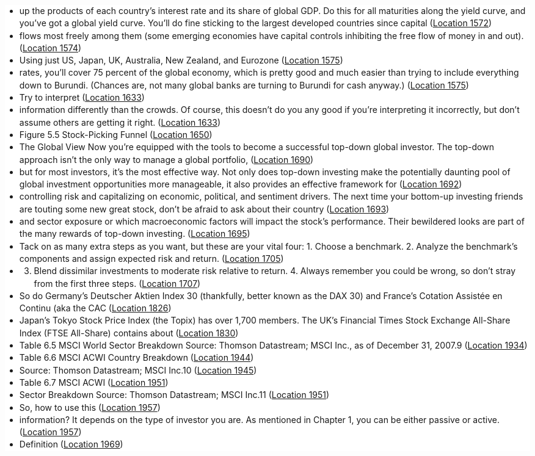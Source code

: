 - up the products of each country’s interest rate and its share of global GDP. Do this for all maturities along the yield curve, and you’ve got a global yield curve. You’ll do fine sticking to the largest developed countries since capital ([Location 1572](https://readwise.io/to_kindle?action=open&asin=B001U5VJSQ&location=1572))
- flows most freely among them (some emerging economies have capital controls inhibiting the free flow of money in and out). ([Location 1574](https://readwise.io/to_kindle?action=open&asin=B001U5VJSQ&location=1574))
- Using just US, Japan, UK, Australia, New Zealand, and Eurozone ([Location 1575](https://readwise.io/to_kindle?action=open&asin=B001U5VJSQ&location=1575))
- rates, you’ll cover 75 percent of the global economy, which is pretty good and much easier than trying to include everything down to Burundi. (Chances are, not many global banks are turning to Burundi for cash anyway.) ([Location 1575](https://readwise.io/to_kindle?action=open&asin=B001U5VJSQ&location=1575))
- Try to interpret ([Location 1633](https://readwise.io/to_kindle?action=open&asin=B001U5VJSQ&location=1633))
- information differently than the crowds. Of course, this doesn’t do you any good if you’re interpreting it incorrectly, but don’t assume others are getting it right. ([Location 1633](https://readwise.io/to_kindle?action=open&asin=B001U5VJSQ&location=1633))
- Figure 5.5 Stock-Picking Funnel ([Location 1650](https://readwise.io/to_kindle?action=open&asin=B001U5VJSQ&location=1650))
- The Global View Now you’re equipped with the tools to become a successful top-down global investor. The top-down approach isn’t the only way to manage a global portfolio, ([Location 1690](https://readwise.io/to_kindle?action=open&asin=B001U5VJSQ&location=1690))
- but for most investors, it’s the most effective way. Not only does top-down investing make the potentially daunting pool of global investment opportunities more manageable, it also provides an effective framework for ([Location 1692](https://readwise.io/to_kindle?action=open&asin=B001U5VJSQ&location=1692))
- controlling risk and capitalizing on economic, political, and sentiment drivers. The next time your bottom-up investing friends are touting some new great stock, don’t be afraid to ask about their country ([Location 1693](https://readwise.io/to_kindle?action=open&asin=B001U5VJSQ&location=1693))
- and sector exposure or which macroeconomic factors will impact the stock’s performance. Their bewildered looks are part of the many rewards of top-down investing. ([Location 1695](https://readwise.io/to_kindle?action=open&asin=B001U5VJSQ&location=1695))
- Tack on as many extra steps as you want, but these are your vital four: 1. Choose a benchmark. 2. Analyze the benchmark’s components and assign expected risk and return. ([Location 1705](https://readwise.io/to_kindle?action=open&asin=B001U5VJSQ&location=1705))
- 3. Blend dissimilar investments to moderate risk relative to return. 4. Always remember you could be wrong, so don’t stray from the first three steps. ([Location 1707](https://readwise.io/to_kindle?action=open&asin=B001U5VJSQ&location=1707))
- So do Germany’s Deutscher Aktien Index 30 (thankfully, better known as the DAX 30) and France’s Cotation Assistée en Continu (aka the CAC ([Location 1826](https://readwise.io/to_kindle?action=open&asin=B001U5VJSQ&location=1826))
- Japan’s Tokyo Stock Price Index (the Topix) has over 1,700 members. The UK’s Financial Times Stock Exchange All-Share Index (FTSE All-Share) contains about ([Location 1830](https://readwise.io/to_kindle?action=open&asin=B001U5VJSQ&location=1830))
- Table 6.5 MSCI World Sector Breakdown Source: Thomson Datastream; MSCI Inc., as of December 31, 2007.9 ([Location 1934](https://readwise.io/to_kindle?action=open&asin=B001U5VJSQ&location=1934))
- Table 6.6 MSCI ACWI Country Breakdown ([Location 1944](https://readwise.io/to_kindle?action=open&asin=B001U5VJSQ&location=1944))
- Source: Thomson Datastream; MSCI Inc.10 ([Location 1945](https://readwise.io/to_kindle?action=open&asin=B001U5VJSQ&location=1945))
- Table 6.7 MSCI ACWI ([Location 1951](https://readwise.io/to_kindle?action=open&asin=B001U5VJSQ&location=1951))
- Sector Breakdown Source: Thomson Datastream; MSCI Inc.11 ([Location 1951](https://readwise.io/to_kindle?action=open&asin=B001U5VJSQ&location=1951))
- So, how to use this ([Location 1957](https://readwise.io/to_kindle?action=open&asin=B001U5VJSQ&location=1957))
- information? It depends on the type of investor you are. As mentioned in Chapter 1, you can be either passive or active. ([Location 1957](https://readwise.io/to_kindle?action=open&asin=B001U5VJSQ&location=1957))
- Definition ([Location 1969](https://readwise.io/to_kindle?action=open&asin=B001U5VJSQ&location=1969))